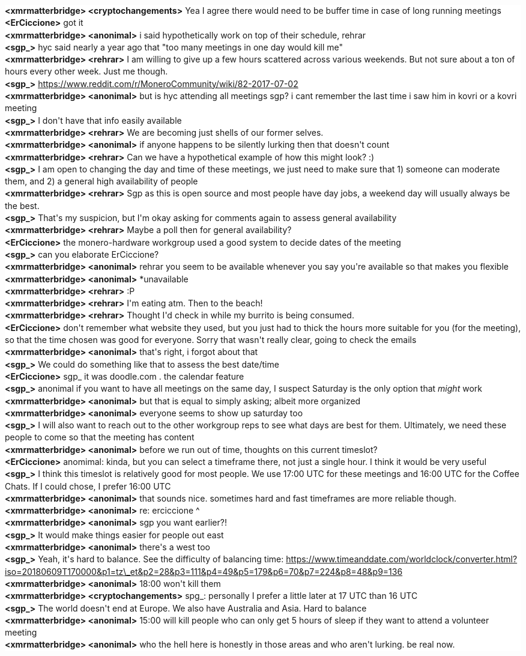 **\<xmrmatterbridge> \<cryptochangements>** Yea I agree there would need to be buffer time in case of long running meetings  
**\<ErCiccione>** got it  
**\<xmrmatterbridge> \<anonimal>** i said hypothetically work on top of their schedule, rehrar  
**\<sgp\_>** hyc said nearly a year ago that "too many meetings in one day would kill me"  
**\<xmrmatterbridge> \<rehrar>** I am willing to give up a few hours scattered across various weekends. But not sure about a ton of hours every other week. Just me though.  
**\<sgp\_>** https://www.reddit.com/r/MoneroCommunity/wiki/82-2017-07-02  
**\<xmrmatterbridge> \<anonimal>** but is hyc attending all meetings sgp? i cant remember the last time i saw him in kovri or a kovri meeting  
**\<sgp\_>** I don't have that info easily available  
**\<xmrmatterbridge> \<rehrar>** We are becoming just shells of our former selves.  
**\<xmrmatterbridge> \<anonimal>** if anyone happens to be silently lurking then that doesn't count  
**\<xmrmatterbridge> \<rehrar>** Can we have a hypothetical example of how this might look? :)  
**\<sgp\_>** I am open to changing the day and time of these meetings, we just need to make sure that 1) someone can moderate them, and 2) a general high availability of people  
**\<xmrmatterbridge> \<rehrar>** Sgp as this is open source and most people have day jobs, a weekend day will usually always be the best.  
**\<sgp\_>** That's my suspicion, but I'm okay asking for comments again to assess general availability  
**\<xmrmatterbridge> \<rehrar>** Maybe a poll then for general availability?  
**\<ErCiccione>** the monero-hardware workgroup used a good system to decide dates of the meeting  
**\<sgp\_>** can you elaborate ErCiccione?  
**\<xmrmatterbridge> \<anonimal>** rehrar you seem to be available whenever you say you're available so that makes you flexible  
**\<xmrmatterbridge> \<anonimal>** \*unavailable  
**\<xmrmatterbridge> \<rehrar>** :P  
**\<xmrmatterbridge> \<rehrar>** I'm eating atm. Then to the beach!  
**\<xmrmatterbridge> \<rehrar>** Thought I'd check in while my burrito is being consumed.  
**\<ErCiccione>** don't remember what website they used, but you just had to thick the hours more suitable for you (for the meeting), so that the time chosen was good for everyone. Sorry that wasn't really clear, going to check the emails  
**\<xmrmatterbridge> \<anonimal>** that's right, i forgot about that  
**\<sgp\_>** We could do something like that to assess the best date/time  
**\<ErCiccione>** sgp\_ it was doodle.com . the calendar feature  
**\<sgp\_>** anonimal if you want to have all meetings on the same day, I suspect Saturday is the only option that *might* work  
**\<xmrmatterbridge> \<anonimal>** but that is equal to simply asking; albeit more organized  
**\<xmrmatterbridge> \<anonimal>** everyone seems to show up saturday too  
**\<sgp\_>** I will also want to reach out to the other workgroup reps to see what days are best for them. Ultimately, we need these people to come so that the meeting has content  
**\<xmrmatterbridge> \<anonimal>** before we run out of time, thoughts on this current timeslot?  
**\<ErCiccione>** anomimal: kinda, but you can select a timeframe there, not just a single hour. I think it would be very useful  
**\<sgp\_>** I think this timeslot is relatively good for most people. We use 17:00 UTC for these meetings and 16:00 UTC for the Coffee Chats. If I could chose, I prefer 16:00 UTC  
**\<xmrmatterbridge> \<anonimal>** that sounds nice. sometimes hard and fast timeframes are more reliable though.  
**\<xmrmatterbridge> \<anonimal>** re: erciccione ^  
**\<xmrmatterbridge> \<anonimal>** sgp you want earlier?!  
**\<sgp\_>** It would make things easier for people out east  
**\<xmrmatterbridge> \<anonimal>** there's a west too  
**\<sgp\_>** Yeah, it's hard to balance. See the difficulty of balancing time: https://www.timeanddate.com/worldclock/converter.html?iso=20180609T170000&p1=tz\_et&p2=28&p3=111&p4=49&p5=179&p6=70&p7=224&p8=48&p9=136  
**\<xmrmatterbridge> \<anonimal>** 18:00 won't kill them  
**\<xmrmatterbridge> \<cryptochangements>** spg\_: personally I prefer a little later at 17 UTC than 16 UTC  
**\<sgp\_>** The world doesn't end at Europe. We also have Australia and Asia. Hard to balance  
**\<xmrmatterbridge> \<anonimal>** 15:00 will kill people who can only get 5 hours of sleep if they want to attend a volunteer meeting  
**\<xmrmatterbridge> \<anonimal>** who the hell here is honestly in those areas and who aren't lurking. be real now.  